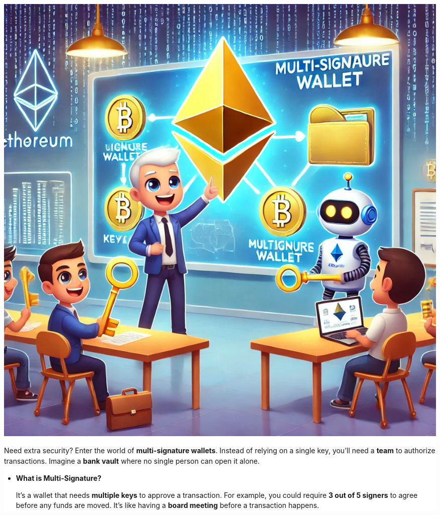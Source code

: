 ![image.png](https://github.com/0xmetaschool/Learning-Projects/blob/main/assests_for_all/Mastering%20Ethereum%20From%20Blocks%20to%20Brilliance/2.%20The%20Ethereum%20Blockchain%20Paradigm/2.%20Core%20Components%20of%20Ethereum/image%2010.webp?raw=true)

Need extra security? Enter the world of **multi-signature wallets**. Instead of relying on a single key, you’ll need a **team** to authorize transactions. Imagine a **bank vault** where no single person can open it alone.

- **What is Multi-Signature?**
    
    It’s a wallet that needs **multiple keys** to approve a transaction. For example, you could require **3 out of 5 signers** to agree before any funds are moved. It’s like having a **board meeting** before a transaction happens.
    